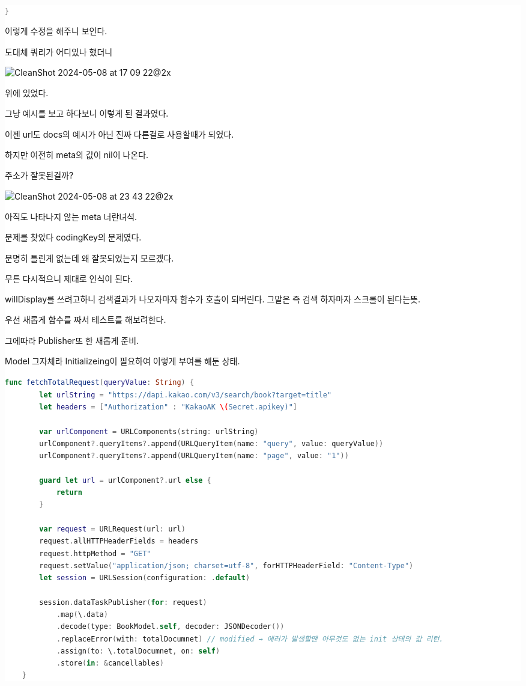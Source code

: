 ```swift
}
```

이렇게 수정을 해주니 보인다.

도대체 쿼리가 어디있나 했더니

![CleanShot 2024-05-08 at 17 09 22@2x](https://github.com/Haroldfromk/haroldfromk.github.io/assets/97341336/4d430a8c-e5fb-4865-a984-5d8d0d4a95f1)

위에 있었다.

그냥 예시를 보고 하다보니 이렇게 된 결과였다.

이젠 url도 docs의 예시가 아닌 진짜 다른걸로 사용할때가 되었다.

하지만 여전히 meta의 값이 nil이 나온다.

주소가 잘못된걸까?

![CleanShot 2024-05-08 at 23 43 22@2x](https://github.com/Haroldfromk/haroldfromk.github.io/assets/97341336/a29f7e11-c5e5-4f94-b4c7-df650adf3f47)

아직도 나타나지 않는 meta 너란녀석.

문제를 찾았다 codingKey의 문제였다.

분명히 틀린게 없는데 왜 잘못되었는지 모르겠다.

무튼 다시적으니 제대로 인식이 된다.

willDisplay를 쓰려고하니 검색결과가 나오자마자 함수가 호출이 되버린다. 그말은 즉 검색 하자마자 스크롤이 된다는뜻.

우선 새롭게 함수를 짜서 테스트를 해보려한다.

그에따라 Publisher또 한 새롭게 준비.

Model 그자체라 Initializeing이 필요하여 이렇게 부여를 해둔 상태.

```swift
func fetchTotalRequest(queryValue: String) {
        let urlString = "https://dapi.kakao.com/v3/search/book?target=title"
        let headers = ["Authorization" : "KakaoAK \(Secret.apikey)"]
        
        var urlComponent = URLComponents(string: urlString)
        urlComponent?.queryItems?.append(URLQueryItem(name: "query", value: queryValue))
        urlComponent?.queryItems?.append(URLQueryItem(name: "page", value: "1"))
        
        guard let url = urlComponent?.url else {
            return
        }
        
        var request = URLRequest(url: url)
        request.allHTTPHeaderFields = headers
        request.httpMethod = "GET"
        request.setValue("application/json; charset=utf-8", forHTTPHeaderField: "Content-Type")
        let session = URLSession(configuration: .default)
        
        session.dataTaskPublisher(for: request)
            .map(\.data)
            .decode(type: BookModel.self, decoder: JSONDecoder())
            .replaceError(with: totalDocumnet) // modified → 에러가 발생할땐 아무것도 없는 init 상태의 값 리턴. 
            .assign(to: \.totalDocumnet, on: self)
            .store(in: &cancellables)
    }
```
